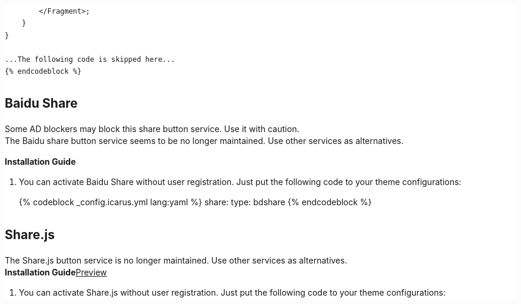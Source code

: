             </Fragment>;
        }
    }

    ...The following code is skipped here...
    {% endcodeblock %}


## Baidu Share

<article class="message message-immersive is-danger">
<div class="message-body">
<i class="fas fa-exclamation-triangle mr-2"></i>Some AD blockers may block this share button service.
Use it with caution.
</div>
</article>

<article class="message message-immersive is-danger">
<div class="message-body">
<i class="fas fa-exclamation-triangle mr-2"></i>The Baidu share button service seems to be no longer maintained.
Use other services as alternatives.
</div>
</article>

**Installation Guide**

1. You can activate Baidu Share without user registration.
   Just put the following code to your theme configurations:

    {% codeblock _config.icarus.yml lang:yaml %}
    share:
        type: bdshare
    {% endcodeblock %}


## Share.js

<article class="message message-immersive is-danger">
<div class="message-body">
<i class="fas fa-exclamation-triangle mr-2"></i>The Share.js button service is no longer maintained.
Use other services as alternatives.
</div>
</article>

<div>
<strong>Installation Guide</strong><a class="tag is-success ml-2" href="{% post_path demo/share/Sharejs %}">Preview</a>
</div>

1. You can activate Share.js without user registration.
   Just put the following code to your theme configurations:
